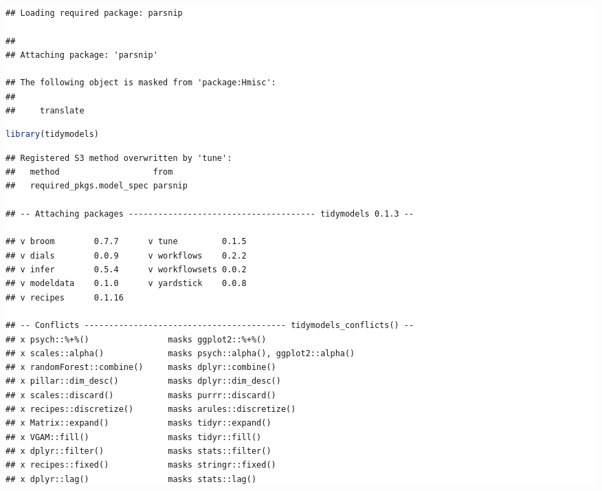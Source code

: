     ## Loading required package: parsnip

    ## 
    ## Attaching package: 'parsnip'

    ## The following object is masked from 'package:Hmisc':
    ## 
    ##     translate

``` r
library(tidymodels)
```

    ## Registered S3 method overwritten by 'tune':
    ##   method                   from   
    ##   required_pkgs.model_spec parsnip

    ## -- Attaching packages -------------------------------------- tidymodels 0.1.3 --

    ## v broom        0.7.7      v tune         0.1.5 
    ## v dials        0.0.9      v workflows    0.2.2 
    ## v infer        0.5.4      v workflowsets 0.0.2 
    ## v modeldata    0.1.0      v yardstick    0.0.8 
    ## v recipes      0.1.16

    ## -- Conflicts ----------------------------------------- tidymodels_conflicts() --
    ## x psych::%+%()                masks ggplot2::%+%()
    ## x scales::alpha()             masks psych::alpha(), ggplot2::alpha()
    ## x randomForest::combine()     masks dplyr::combine()
    ## x pillar::dim_desc()          masks dplyr::dim_desc()
    ## x scales::discard()           masks purrr::discard()
    ## x recipes::discretize()       masks arules::discretize()
    ## x Matrix::expand()            masks tidyr::expand()
    ## x VGAM::fill()                masks tidyr::fill()
    ## x dplyr::filter()             masks stats::filter()
    ## x recipes::fixed()            masks stringr::fixed()
    ## x dplyr::lag()                masks stats::lag()